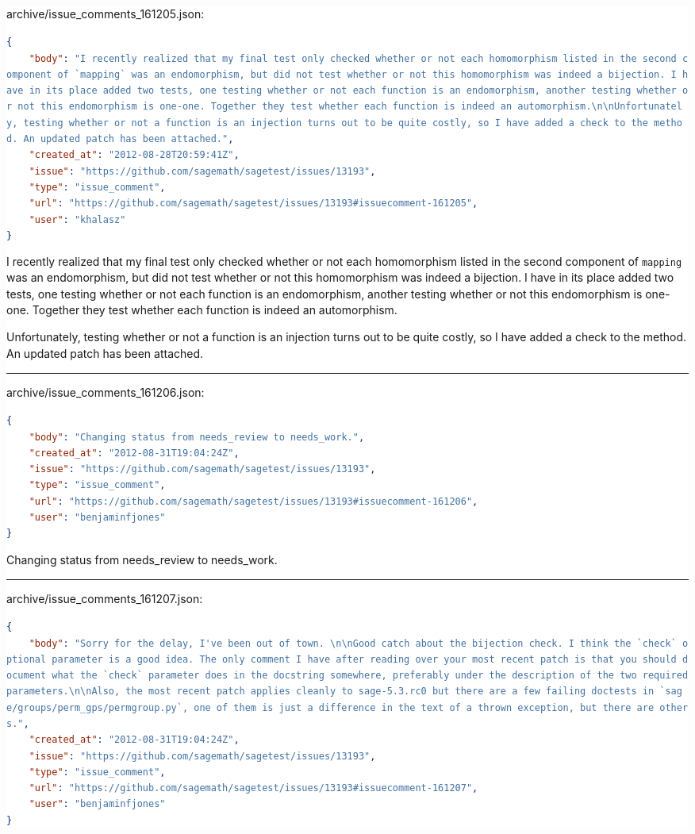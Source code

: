 archive/issue_comments_161205.json:
```json
{
    "body": "I recently realized that my final test only checked whether or not each homomorphism listed in the second component of `mapping` was an endomorphism, but did not test whether or not this homomorphism was indeed a bijection. I have in its place added two tests, one testing whether or not each function is an endomorphism, another testing whether or not this endomorphism is one-one. Together they test whether each function is indeed an automorphism.\n\nUnfortunately, testing whether or not a function is an injection turns out to be quite costly, so I have added a check to the method. An updated patch has been attached.",
    "created_at": "2012-08-28T20:59:41Z",
    "issue": "https://github.com/sagemath/sagetest/issues/13193",
    "type": "issue_comment",
    "url": "https://github.com/sagemath/sagetest/issues/13193#issuecomment-161205",
    "user": "khalasz"
}
```

I recently realized that my final test only checked whether or not each homomorphism listed in the second component of `mapping` was an endomorphism, but did not test whether or not this homomorphism was indeed a bijection. I have in its place added two tests, one testing whether or not each function is an endomorphism, another testing whether or not this endomorphism is one-one. Together they test whether each function is indeed an automorphism.

Unfortunately, testing whether or not a function is an injection turns out to be quite costly, so I have added a check to the method. An updated patch has been attached.



---

archive/issue_comments_161206.json:
```json
{
    "body": "Changing status from needs_review to needs_work.",
    "created_at": "2012-08-31T19:04:24Z",
    "issue": "https://github.com/sagemath/sagetest/issues/13193",
    "type": "issue_comment",
    "url": "https://github.com/sagemath/sagetest/issues/13193#issuecomment-161206",
    "user": "benjaminfjones"
}
```

Changing status from needs_review to needs_work.



---

archive/issue_comments_161207.json:
```json
{
    "body": "Sorry for the delay, I've been out of town. \n\nGood catch about the bijection check. I think the `check` optional parameter is a good idea. The only comment I have after reading over your most recent patch is that you should document what the `check` parameter does in the docstring somewhere, preferably under the description of the two required parameters.\n\nAlso, the most recent patch applies cleanly to sage-5.3.rc0 but there are a few failing doctests in `sage/groups/perm_gps/permgroup.py`, one of them is just a difference in the text of a thrown exception, but there are others.",
    "created_at": "2012-08-31T19:04:24Z",
    "issue": "https://github.com/sagemath/sagetest/issues/13193",
    "type": "issue_comment",
    "url": "https://github.com/sagemath/sagetest/issues/13193#issuecomment-161207",
    "user": "benjaminfjones"
}
```

